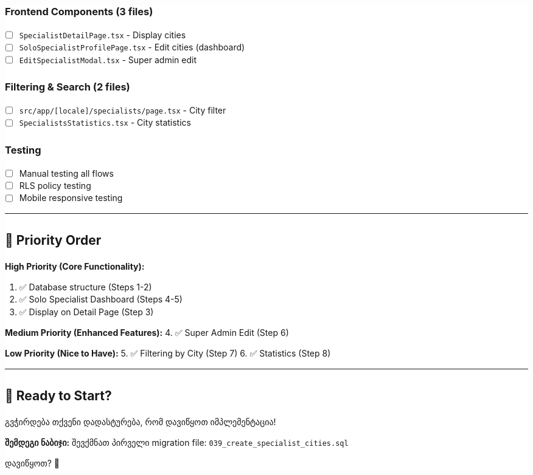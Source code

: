 ### Frontend Components (3 files)
- [ ] `SpecialistDetailPage.tsx` - Display cities
- [ ] `SoloSpecialistProfilePage.tsx` - Edit cities (dashboard)
- [ ] `EditSpecialistModal.tsx` - Super admin edit

### Filtering & Search (2 files)
- [ ] `src/app/[locale]/specialists/page.tsx` - City filter
- [ ] `SpecialistsStatistics.tsx` - City statistics

### Testing
- [ ] Manual testing all flows
- [ ] RLS policy testing
- [ ] Mobile responsive testing

---

## 🎯 **Priority Order**

**High Priority (Core Functionality):**
1. ✅ Database structure (Steps 1-2)
2. ✅ Solo Specialist Dashboard (Steps 4-5)
3. ✅ Display on Detail Page (Step 3)

**Medium Priority (Enhanced Features):**
4. ✅ Super Admin Edit (Step 6)

**Low Priority (Nice to Have):**
5. ✅ Filtering by City (Step 7)
6. ✅ Statistics (Step 8)

---

## 🚀 **Ready to Start?**

გვჭირდება თქვენი დადასტურება, რომ დავიწყოთ იმპლემენტაცია!

**შემდეგი ნაბიჯი:** 
შევქმნათ პირველი migration file: `039_create_specialist_cities.sql`

დავიწყოთ? 🎯
